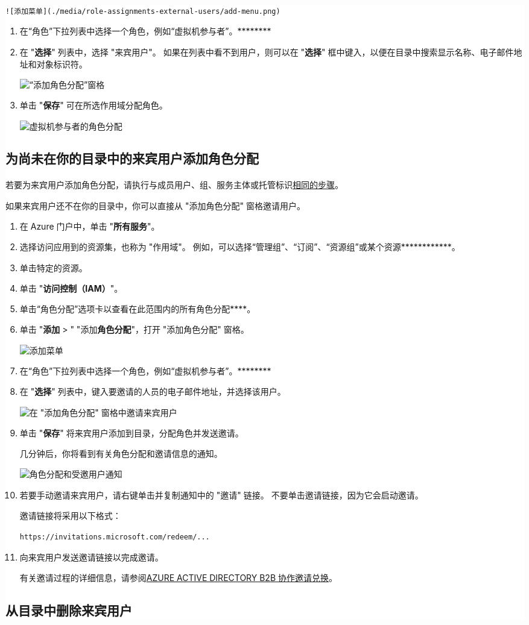     ![添加菜单](./media/role-assignments-external-users/add-menu.png)

1. 在“角色”下拉列表中选择一个角色，例如“虚拟机参与者”。********

1. 在 "**选择**" 列表中，选择 "来宾用户"。 如果在列表中看不到用户，则可以在 "**选择**" 框中键入，以便在目录中搜索显示名称、电子邮件地址和对象标识符。

   ![“添加角色分配”窗格](./media/role-assignments-external-users/add-role-assignment.png)

1. 单击 "**保存**" 可在所选作用域分配角色。

    ![虚拟机参与者的角色分配](./media/role-assignments-external-users/access-control-role-assignments.png)

## <a name="add-a-role-assignment-for-a-guest-user-not-yet-in-your-directory"></a>为尚未在你的目录中的来宾用户添加角色分配

若要为来宾用户添加角色分配，请执行与成员用户、组、服务主体或托管标识[相同的步骤](role-assignments-portal.md#add-a-role-assignment)。

如果来宾用户还不在你的目录中，你可以直接从 "添加角色分配" 窗格邀请用户。

1. 在 Azure 门户中，单击 "**所有服务**"。

1.  选择访问应用到的资源集，也称为 "作用域"。 例如，可以选择“管理组”、“订阅”、“资源组”或某个资源************。

1. 单击特定的资源。

1. 单击 "**访问控制（IAM）**"。

1. 单击“角色分配”选项卡以查看在此范围内的所有角色分配****。

1. 单击 "**添加** > " "添加**角色分配**"，打开 "添加角色分配" 窗格。

    ![添加菜单](./media/role-assignments-external-users/add-menu.png)

1. 在“角色”下拉列表中选择一个角色，例如“虚拟机参与者”。********

1. 在 "**选择**" 列表中，键入要邀请的人员的电子邮件地址，并选择该用户。

   ![在 "添加角色分配" 窗格中邀请来宾用户](./media/role-assignments-external-users/add-role-assignment-new-guest.png)

1. 单击 "**保存**" 将来宾用户添加到目录，分配角色并发送邀请。

    几分钟后，你将看到有关角色分配和邀请信息的通知。

    ![角色分配和受邀用户通知](./media/role-assignments-external-users/invited-user-notification.png)

1. 若要手动邀请来宾用户，请右键单击并复制通知中的 "邀请" 链接。 不要单击邀请链接，因为它会启动邀请。

    邀请链接将采用以下格式：

    `https://invitations.microsoft.com/redeem/...`

1. 向来宾用户发送邀请链接以完成邀请。

    有关邀请过程的详细信息，请参阅[AZURE ACTIVE DIRECTORY B2B 协作邀请兑换](../active-directory/b2b/redemption-experience.md)。

## <a name="remove-a-guest-user-from-your-directory"></a>从目录中删除来宾用户
